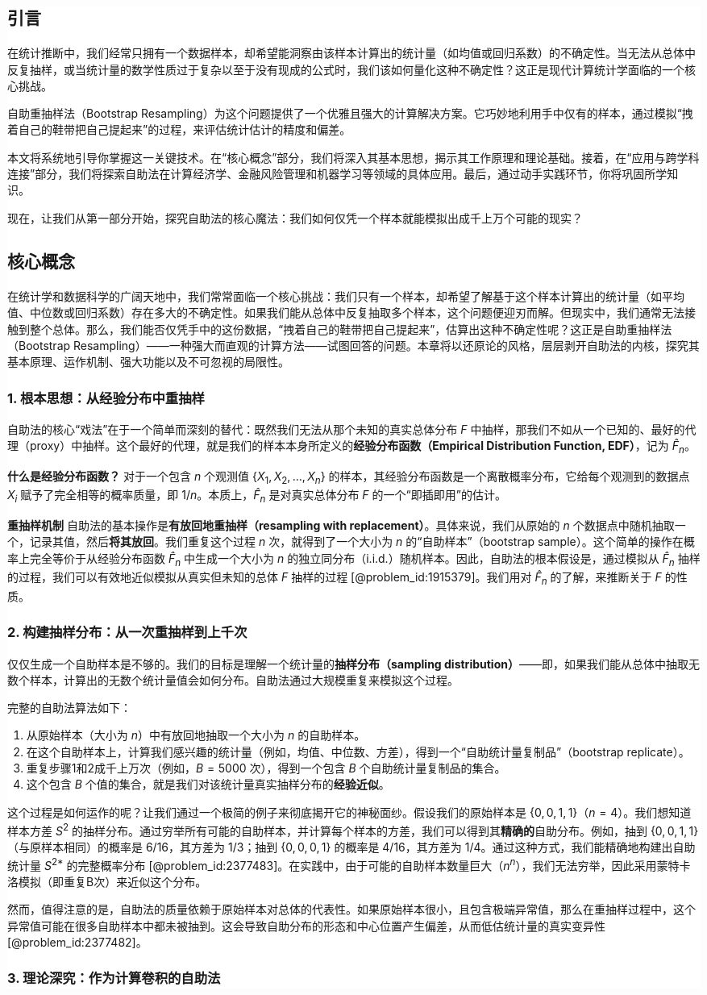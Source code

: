 ## 引言
在统计推断中，我们经常只拥有一个数据样本，却希望能洞察由该样本计算出的统计量（如均值或回归系数）的不确定性。当无法从总体中反复抽样，或当统计量的数学性质过于复杂以至于没有现成的公式时，我们该如何量化这种不确定性？这正是现代计算统计学面临的一个核心挑战。

自助重抽样法（Bootstrap Resampling）为这个问题提供了一个优雅且强大的计算解决方案。它巧妙地利用手中仅有的样本，通过模拟“拽着自己的鞋带把自己提起来”的过程，来评估统计估计的精度和偏差。

本文将系统地引导你掌握这一关键技术。在“核心概念”部分，我们将深入其基本思想，揭示其工作原理和理论基础。接着，在“应用与跨学科连接”部分，我们将探索自助法在计算经济学、金融风险管理和机器学习等领域的具体应用。最后，通过动手实践环节，你将巩固所学知识。

现在，让我们从第一部分开始，探究自助法的核心魔法：我们如何仅凭一个样本就能模拟出成千上万个可能的现实？

## 核心概念

在统计学和数据科学的广阔天地中，我们常常面临一个核心挑战：我们只有一个样本，却希望了解基于这个样本计算出的统计量（如平均值、中位数或回归系数）存在多大的不确定性。如果我们能从总体中反复抽取多个样本，这个问题便迎刃而解。但现实中，我们通常无法接触到整个总体。那么，我们能否仅凭手中的这份数据，“拽着自己的鞋带把自己提起来”，估算出这种不确定性呢？这正是自助重抽样法（Bootstrap Resampling）——一种强大而直观的计算方法——试图回答的问题。本章将以还原论的风格，层层剥开自助法的内核，探究其基本原理、运作机制、强大功能以及不可忽视的局限性。

### 1. 根本思想：从经验分布中重抽样

自助法的核心“戏法”在于一个简单而深刻的替代：既然我们无法从那个未知的真实总体分布 $F$ 中抽样，那我们不如从一个已知的、最好的代理（proxy）中抽样。这个最好的代理，就是我们的样本本身所定义的**经验分布函数（Empirical Distribution Function, EDF）**，记为 $\hat{F}_n$。

**什么是经验分布函数？**
对于一个包含 $n$ 个观测值 $\{X_1, X_2, \ldots, X_n\}$ 的样本，其经验分布函数是一个离散概率分布，它给每个观测到的数据点 $X_i$ 赋予了完全相等的概率质量，即 $1/n$。本质上，$\hat{F}_n$ 是对真实总体分布 $F$ 的一个“即插即用”的估计。

**重抽样机制**
自助法的基本操作是**有放回地重抽样（resampling with replacement）**。具体来说，我们从原始的 $n$ 个数据点中随机抽取一个，记录其值，然后**将其放回**。我们重复这个过程 $n$ 次，就得到了一个大小为 $n$ 的“自助样本”（bootstrap sample）。这个简单的操作在概率上完全等价于从经验分布函数 $\hat{F}_n$ 中生成一个大小为 $n$ 的独立同分布（i.i.d.）随机样本。因此，自助法的根本假设是，通过模拟从 $\hat{F}_n$ 抽样的过程，我们可以有效地近似模拟从真实但未知的总体 $F$ 抽样的过程 [@problem_id:1915379]。我们用对 $\hat{F}_n$ 的了解，来推断关于 $F$ 的性质。

### 2. 构建抽样分布：从一次重抽样到上千次

仅仅生成一个自助样本是不够的。我们的目标是理解一个统计量的**抽样分布（sampling distribution）**——即，如果我们能从总体中抽取无数个样本，计算出的无数个统计量值会如何分布。自助法通过大规模重复来模拟这个过程。

完整的自助法算法如下：
1.  从原始样本（大小为 $n$）中有放回地抽取一个大小为 $n$ 的自助样本。
2.  在这个自助样本上，计算我们感兴趣的统计量（例如，均值、中位数、方差），得到一个“自助统计量复制品”（bootstrap replicate）。
3.  重复步骤1和2成千上万次（例如，$B=5000$ 次），得到一个包含 $B$ 个自助统计量复制品的集合。
4.  这个包含 $B$ 个值的集合，就是我们对该统计量真实抽样分布的**经验近似**。

这个过程是如何运作的呢？让我们通过一个极简的例子来彻底揭开它的神秘面纱。假设我们的原始样本是 $\{0, 0, 1, 1\}$（$n=4$）。我们想知道样本方差 $S^2$ 的抽样分布。通过穷举所有可能的自助样本，并计算每个样本的方差，我们可以得到其**精确的**自助分布。例如，抽到 $\{0, 0, 1, 1\}$（与原样本相同）的概率是 $6/16$，其方差为 $1/3$；抽到 $\{0, 0, 0, 1\}$ 的概率是 $4/16$，其方差为 $1/4$。通过这种方式，我们能精确地构建出自助统计量 $S^{2*}$ 的完整概率分布 [@problem_id:2377483]。在实践中，由于可能的自助样本数量巨大（$n^n$），我们无法穷举，因此采用蒙特卡洛模拟（即重复B次）来近似这个分布。

然而，值得注意的是，自助法的质量依赖于原始样本对总体的代表性。如果原始样本很小，且包含极端异常值，那么在重抽样过程中，这个异常值可能在很多自助样本中都未被抽到。这会导致自助分布的形态和中心位置产生偏差，从而低估统计量的真实变异性 [@problem_id:2377482]。

### 3. 理论深究：作为计算卷积的自助法
